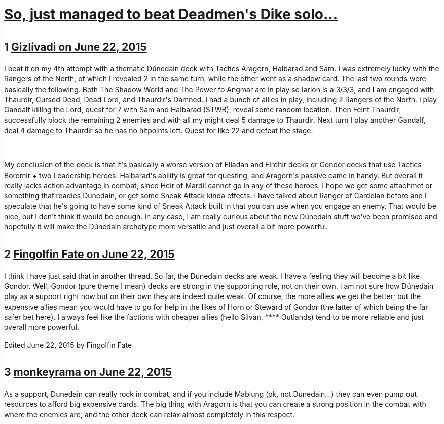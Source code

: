# [So, just managed to beat Deadmen&#039;s Dike solo...](https://community.fantasyflightgames.com/topic/180908-so-just-managed-to-beat-deadmens-dike-solo/)

## 1 [Gizlivadi on June 22, 2015](https://community.fantasyflightgames.com/topic/180908-so-just-managed-to-beat-deadmens-dike-solo/?do=findComment&comment=1667495)

I beat it on my 4th attempt with a thematic Dúnedain deck with Tactics Aragorn, Halbarad and Sam. I was extremely lucky with the Rangers of the North, of which I revealed 2 in the same turn, while the other went as a shadow card. The last two rounds were basically the following. Both The Shadow World and The Power fo Angmar are in play so Iarion is a 3/3/3, and I am engaged with Thaurdir, Cursed Dead, Dead Lord, and Thaurdir's Damned. I had a bunch of allies in play, including 2 Rangers of the North. I play Gandalf killing the Lord, quest for 7 with Sam and Halbarad (STWB), reveal some random location. Then Feint Thaurdir, successfully block the remaining 2 enemies and with all my might deal 5 damage to Thaurdir. Next turn I play another Gandalf, deal 4 damage to Thaurdir so he has no hitpoints left. Quest for like 22 and defeat the stage.

 

My conclusion of the deck is that it's basically a worse version of Elladan and Elrohir decks or Gondor decks that use Tactics Boromir + two Leadership heroes. Halbarad's ability is great for questing, and Aragorn's passive came in handy. But overall it really lacks action advantage in combat, since Heir of Mardil cannot go in any of these heroes. I hope we get some attachmet or something that readies Dúnedain, or get some Sneak Attack kinda effects. I have talked about Ranger of Cardolan before and I speculate that he's going to have some kind of Sneak Attack built in that you can use when you engage an enemy. That would be nice, but I don't think it would be enough. In any case, I am really curious about the new Dúnedain stuff we've been promised and hopefully it will make the Dúnedain archetype more versatile and just overall a bit more powerful. 

## 2 [Fingolfin Fate on June 22, 2015](https://community.fantasyflightgames.com/topic/180908-so-just-managed-to-beat-deadmens-dike-solo/?do=findComment&comment=1667618)

I think I have just said that in another thread. So far, the Dúnedain decks are weak. I have a feeling they will become a bit like Gondor. Well, Gondor (pure theme I mean) decks are strong in the supporting role, not on their own. I am not sure how Dúnedain play as a support right now but on their own they are indeed quite weak. Of course, the more allies we get the better; but the expensive allies mean you would have to go for help in the likes of Horn or Steward of Gondor (the latter of which being the far safer bet here). I always feel like the factions with cheaper allies (hello Silvan, **** Outlands) tend to be more reliable and just overall more powerful.

Edited June 22, 2015 by Fingolfin Fate

## 3 [monkeyrama on June 22, 2015](https://community.fantasyflightgames.com/topic/180908-so-just-managed-to-beat-deadmens-dike-solo/?do=findComment&comment=1667868)

As a support, Dunedain can really rock in combat, and if you include Mablung (ok, not Dunedain...) they can even pump out resources to afford big expensive cards. The big thing with Aragorn is that you can create a strong position in the combat with where the enemies are, and the other deck can relax almost completely in this respect.
